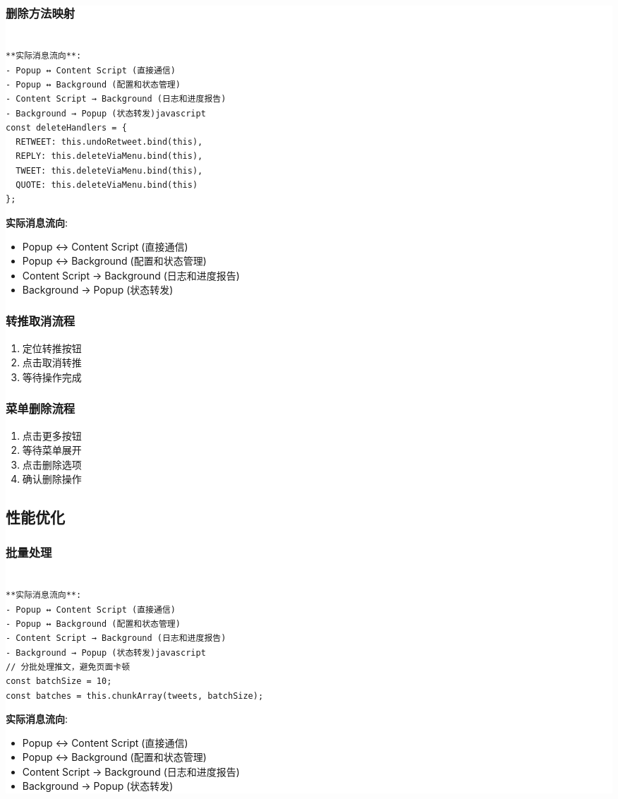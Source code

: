### 删除方法映射
```

**实际消息流向**:
- Popup ↔ Content Script (直接通信)
- Popup ↔ Background (配置和状态管理)
- Content Script → Background (日志和进度报告)
- Background → Popup (状态转发)javascript
const deleteHandlers = {
  RETWEET: this.undoRetweet.bind(this),
  REPLY: this.deleteViaMenu.bind(this),
  TWEET: this.deleteViaMenu.bind(this),
  QUOTE: this.deleteViaMenu.bind(this)
};
```

**实际消息流向**:
- Popup ↔ Content Script (直接通信)
- Popup ↔ Background (配置和状态管理)
- Content Script → Background (日志和进度报告)
- Background → Popup (状态转发)

### 转推取消流程
1. 定位转推按钮
2. 点击取消转推
3. 等待操作完成

### 菜单删除流程
1. 点击更多按钮
2. 等待菜单展开
3. 点击删除选项
4. 确认删除操作

## 性能优化

### 批量处理
```

**实际消息流向**:
- Popup ↔ Content Script (直接通信)
- Popup ↔ Background (配置和状态管理)
- Content Script → Background (日志和进度报告)
- Background → Popup (状态转发)javascript
// 分批处理推文，避免页面卡顿
const batchSize = 10;
const batches = this.chunkArray(tweets, batchSize);
```

**实际消息流向**:
- Popup ↔ Content Script (直接通信)
- Popup ↔ Background (配置和状态管理)
- Content Script → Background (日志和进度报告)
- Background → Popup (状态转发)
